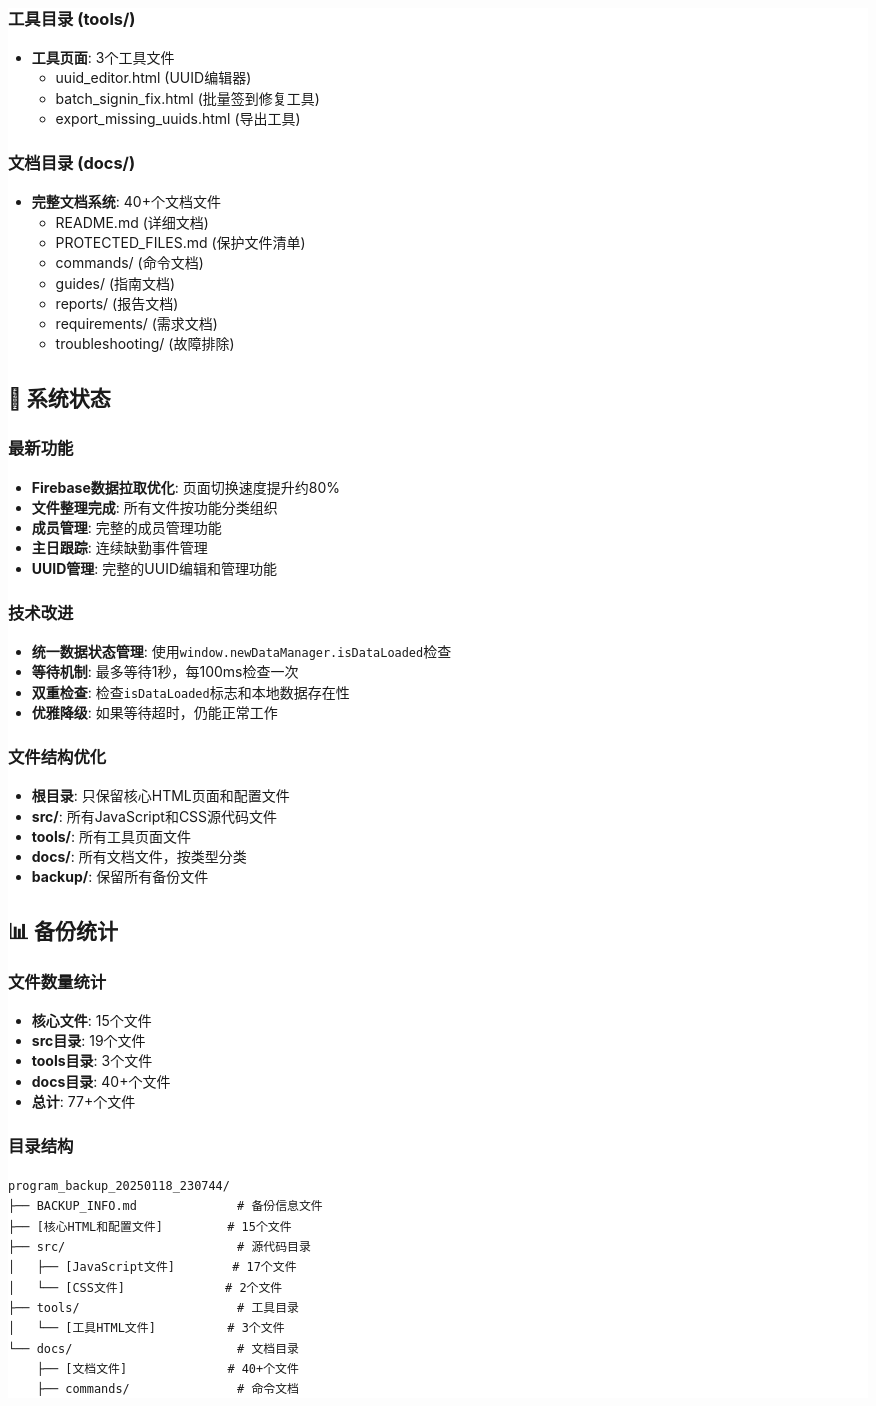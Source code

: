 ### 工具目录 (tools/)
- **工具页面**: 3个工具文件
  - uuid_editor.html (UUID编辑器)
  - batch_signin_fix.html (批量签到修复工具)
  - export_missing_uuids.html (导出工具)

### 文档目录 (docs/)
- **完整文档系统**: 40+个文档文件
  - README.md (详细文档)
  - PROTECTED_FILES.md (保护文件清单)
  - commands/ (命令文档)
  - guides/ (指南文档)
  - reports/ (报告文档)
  - requirements/ (需求文档)
  - troubleshooting/ (故障排除)

## 🔧 系统状态

### 最新功能
- **Firebase数据拉取优化**: 页面切换速度提升约80%
- **文件整理完成**: 所有文件按功能分类组织
- **成员管理**: 完整的成员管理功能
- **主日跟踪**: 连续缺勤事件管理
- **UUID管理**: 完整的UUID编辑和管理功能

### 技术改进
- **统一数据状态管理**: 使用`window.newDataManager.isDataLoaded`检查
- **等待机制**: 最多等待1秒，每100ms检查一次
- **双重检查**: 检查`isDataLoaded`标志和本地数据存在性
- **优雅降级**: 如果等待超时，仍能正常工作

### 文件结构优化
- **根目录**: 只保留核心HTML页面和配置文件
- **src/**: 所有JavaScript和CSS源代码文件
- **tools/**: 所有工具页面文件
- **docs/**: 所有文档文件，按类型分类
- **backup/**: 保留所有备份文件

## 📊 备份统计

### 文件数量统计
- **核心文件**: 15个文件
- **src目录**: 19个文件
- **tools目录**: 3个文件
- **docs目录**: 40+个文件
- **总计**: 77+个文件

### 目录结构
```
program_backup_20250118_230744/
├── BACKUP_INFO.md              # 备份信息文件
├── [核心HTML和配置文件]         # 15个文件
├── src/                        # 源代码目录
│   ├── [JavaScript文件]        # 17个文件
│   └── [CSS文件]              # 2个文件
├── tools/                      # 工具目录
│   └── [工具HTML文件]          # 3个文件
└── docs/                       # 文档目录
    ├── [文档文件]              # 40+个文件
    ├── commands/               # 命令文档
```